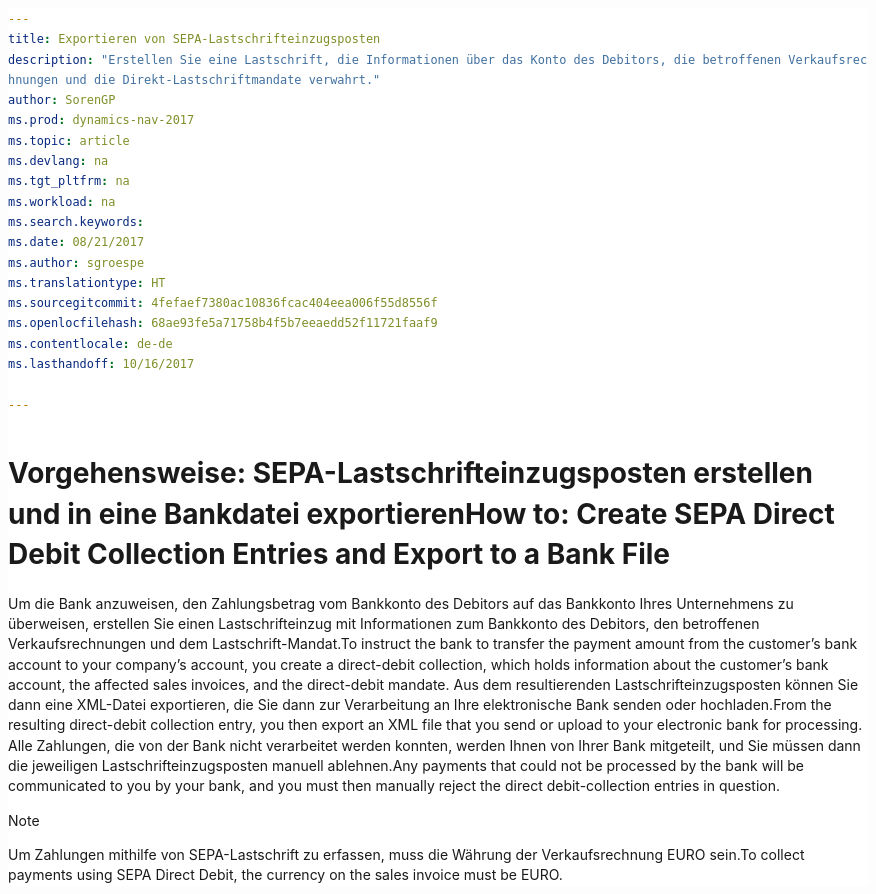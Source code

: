 ```yaml
---
title: Exportieren von SEPA-Lastschrifteinzugsposten
description: "Erstellen Sie eine Lastschrift, die Informationen über das Konto des Debitors, die betroffenen Verkaufsrechnungen und die Direkt-Lastschriftmandate verwahrt."
author: SorenGP
ms.prod: dynamics-nav-2017
ms.topic: article
ms.devlang: na
ms.tgt_pltfrm: na
ms.workload: na
ms.search.keywords: 
ms.date: 08/21/2017
ms.author: sgroespe
ms.translationtype: HT
ms.sourcegitcommit: 4fefaef7380ac10836fcac404eea006f55d8556f
ms.openlocfilehash: 68ae93fe5a71758b4f5b7eeaedd52f11721faaf9
ms.contentlocale: de-de
ms.lasthandoff: 10/16/2017

---
```

# <a name="how-to-create-sepa-direct-debit-collection-entries-and-export-to-a-bank-file"></a><span data-ttu-id="d5408-103">Vorgehensweise: SEPA-Lastschrifteinzugsposten erstellen und in eine Bankdatei exportieren</span><span class="sxs-lookup"><span data-stu-id="d5408-103">How to: Create SEPA Direct Debit Collection Entries and Export to a Bank File</span></span>
<span data-ttu-id="d5408-104">Um die Bank anzuweisen, den Zahlungsbetrag vom Bankkonto des Debitors auf das Bankkonto Ihres Unternehmens zu überweisen, erstellen Sie einen Lastschrifteinzug mit Informationen zum Bankkonto des Debitors, den betroffenen Verkaufsrechnungen und dem Lastschrift-Mandat.</span><span class="sxs-lookup"><span data-stu-id="d5408-104">To instruct the bank to transfer the payment amount from the customer’s bank account to your company’s account, you create a direct-debit collection, which holds information about the customer’s bank account, the affected sales invoices, and the direct-debit mandate.</span></span> <span data-ttu-id="d5408-105">Aus dem resultierenden Lastschrifteinzugsposten können Sie dann eine XML-Datei exportieren, die Sie dann zur Verarbeitung an Ihre elektronische Bank senden oder hochladen.</span><span class="sxs-lookup"><span data-stu-id="d5408-105">From the resulting direct-debit collection entry, you then export an XML file that you send or upload to your electronic bank for processing.</span></span> <span data-ttu-id="d5408-106">Alle Zahlungen, die von der Bank nicht verarbeitet werden konnten, werden Ihnen von Ihrer Bank mitgeteilt, und Sie müssen dann die jeweiligen Lastschrifteinzugsposten manuell ablehnen.</span><span class="sxs-lookup"><span data-stu-id="d5408-106">Any payments that could not be processed by the bank will be communicated to you by your bank, and you must then manually reject the direct debit-collection entries in question.</span></span>  

> [!NOTE]  
>  <span data-ttu-id="d5408-107">Um Zahlungen mithilfe von SEPA-Lastschrift zu erfassen, muss die Währung der Verkaufsrechnung EURO sein.</span><span class="sxs-lookup"><span data-stu-id="d5408-107">To collect payments using SEPA Direct Debit, the currency on the sales invoice must be EURO.</span></span>  
